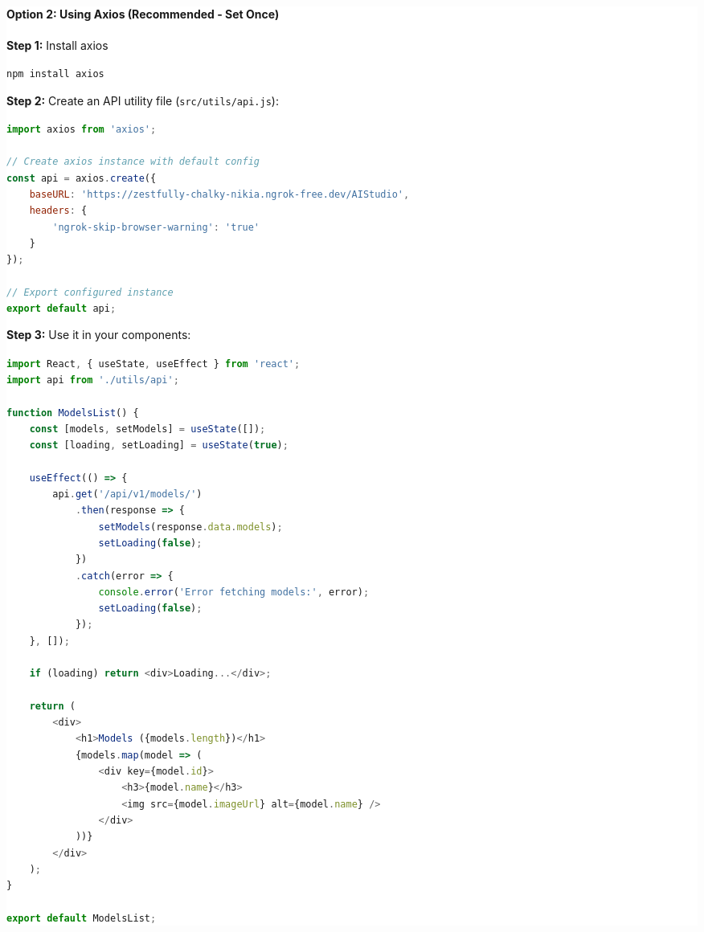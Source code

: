 #### Option 2: Using Axios (Recommended - Set Once)

**Step 1:** Install axios
```bash
npm install axios
```

**Step 2:** Create an API utility file (`src/utils/api.js`):
```javascript
import axios from 'axios';

// Create axios instance with default config
const api = axios.create({
    baseURL: 'https://zestfully-chalky-nikia.ngrok-free.dev/AIStudio',
    headers: {
        'ngrok-skip-browser-warning': 'true'
    }
});

// Export configured instance
export default api;
```

**Step 3:** Use it in your components:
```javascript
import React, { useState, useEffect } from 'react';
import api from './utils/api';

function ModelsList() {
    const [models, setModels] = useState([]);
    const [loading, setLoading] = useState(true);

    useEffect(() => {
        api.get('/api/v1/models/')
            .then(response => {
                setModels(response.data.models);
                setLoading(false);
            })
            .catch(error => {
                console.error('Error fetching models:', error);
                setLoading(false);
            });
    }, []);

    if (loading) return <div>Loading...</div>;

    return (
        <div>
            <h1>Models ({models.length})</h1>
            {models.map(model => (
                <div key={model.id}>
                    <h3>{model.name}</h3>
                    <img src={model.imageUrl} alt={model.name} />
                </div>
            ))}
        </div>
    );
}

export default ModelsList;
```
